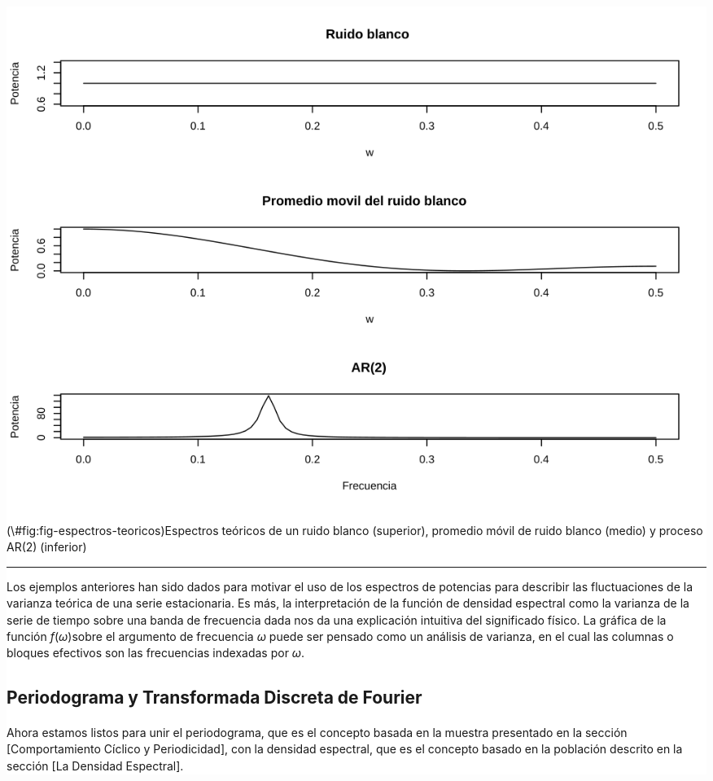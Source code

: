 <img src="Serie-de-Tiempo-en-R_files/figure-html/fig-espectros-teoricos-1.svg" alt="Espectros teóricos de un ruido blanco (superior), promedio móvil de ruido blanco (medio) y proceso AR(2) (inferior)"  />
<p class="caption">(\#fig:fig-espectros-teoricos)Espectros teóricos de un ruido blanco (superior), promedio móvil de ruido blanco (medio) y proceso AR(2) (inferior)</p>
</div>

---

Los ejemplos anteriores han sido dados para motivar el uso de los espectros de potencias para describir las fluctuaciones de la varianza teórica de una serie estacionaria. Es más, la interpretación de la función de densidad espectral como la varianza de la serie de tiempo sobre una banda de frecuencia dada nos da una explicación intuitiva del significado físico. La gráfica de la función $f(\omega)$sobre el argumento de frecuencia $\omega$ puede ser pensado como un análisis de varianza, en el cual las columnas o bloques efectivos son las frecuencias indexadas por $\omega$.


## Periodograma y Transformada Discreta de Fourier

Ahora estamos listos para unir el periodograma, que es el concepto basada en la muestra presentado en la sección [Comportamiento Cíclico y Periodicidad], con la densidad espectral, que es el concepto basado en la población descrito en la sección [La Densidad Espectral].


[^nota10]: $\cos(\alpha\pm\beta)=\cos(\alpha)\cos(\beta)\mp\sin(\alpha)\sin(\beta)$
[^nota11]: Véase Bhat, R.R. (1985). *Modern Probability Theory, 2nd ed.*  New York, Wiley, pag157.
[^nota13]: Note que $\sum_{t=1}^{n}z^t=z\frac{1-z^n}{1-z}$ para $z\neq1$.
[^nota22]: Aquí usamos la *función de autocovarianza muestral*  definida como $$
[^nota14]: Recuerde que $\sum_{t=1}^{n}\cos^2(2\pi\omega_jt)=\sum_{t=1}^{n}\sin^2(2\pi\omega_jt)=n/2$ para $j\neq0$ o un múltiplo de $n$. También $\sum_{t=1}^{n}\cos(2\pi\omega_jt)\sin(2\pi\omega_kt)=0$ para cada $j$ y $k$.
[^nota15]: Esto significa que $\omega_{j:n}$ es una frecuencia de la forma $j_n/n$ donde $\{j_n\}$ es una sucesión de enteros elegidos de modo que $j_n/n\to\omega$ cuando $n\to\infty$.
[^nota16]: De la definición \@ref(def:defi-periodograma) tenemos que $I(0)=n\bar{x}^2$, así, el resultado análogo para el caso $\omega=0$ es $\mathbb{E}[I(0)]-n\mu^2=n\text{var}(\bar{x})\to f(0)$ cuando $n\to\infty$.
[^nota17]: Si $Y_j\sim\text{iid}(0,\sigma^2)$ y $\{a_j\}$ son constantes para las cuales $\sum_{j=1}^{n}a_j^2/\max_{1\leq j\leq n}a_j^2\to\infty$ cuando $n\to\infty$, entonces $\sum_{j=1}^{n}a_jY_j\sim AN\left(0,\sigma^2\sum_{j=1}^{n}a_j^2\right)$; la notación $AN$ significa asintóticamente normal.
[^nota18]: Las condiciones, las cuales son suficientes, son que $x_t$ es un proceso lineal, como el descrito en la Proposición \@ref(prp:propie-distrib-ordenadas-periodograma), con $\sum_{j>0}\sqrt{j}|\psi_j|<\infty$, y $w_t$ tiene momento finito de orden cuarto.
[^nota20]: La transformación logarítmica  es la transformación de estabilización de la varianza en este caso.